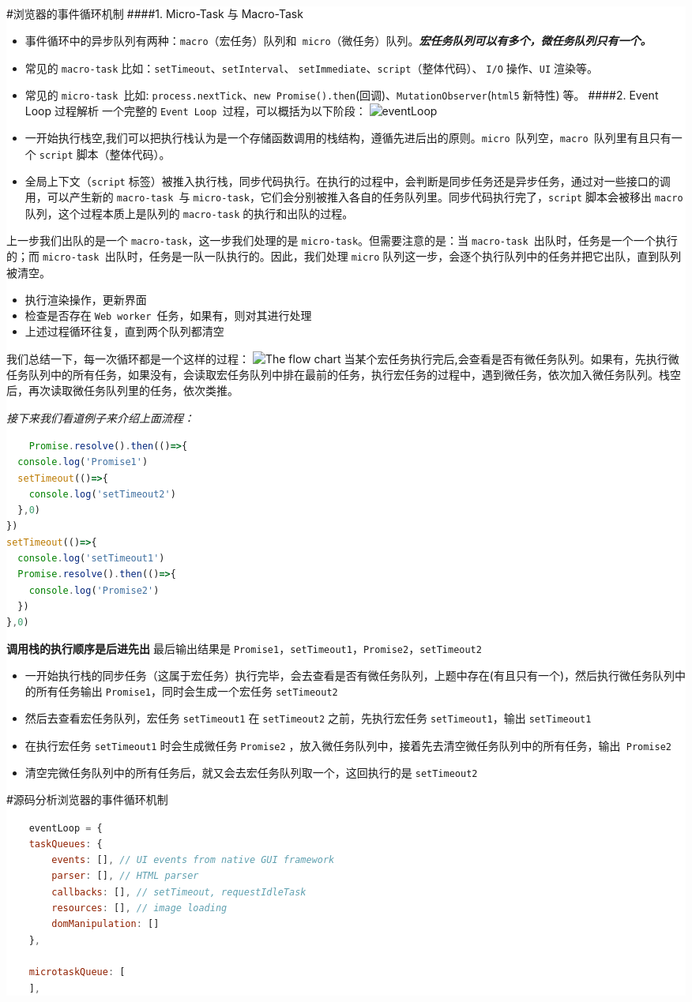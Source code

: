 
#浏览器的事件循环机制
####1. Micro-Task 与 Macro-Task
* 事件循环中的异步队列有两种：`macro`（宏任务）队列和` micro`（微任务）队列。***宏任务队列可以有多个，微任务队列只有一个。***

* 常见的 `macro-task` 比如：`setTimeout`、`setInterval`、 `setImmediate`、`script`（整体代码）、 `I/O` 操作、`UI` 渲染等。

* 常见的 `micro-task `比如: `process.nextTick`、`new Promise().then`(回调)、`MutationObserver`(`html5` 新特性) 等。
####2. Event Loop 过程解析
一个完整的 `Event Loop `过程，可以概括为以下阶段：
![eventLoop](https://image.fundebug.com/2019-01-14-002.png)

* 一开始执行栈空,我们可以把执行栈认为是一个存储函数调用的栈结构，遵循先进后出的原则。`micro `队列空，`macro `队列里有且只有一个 `script` 脚本（整体代码）。
* 全局上下文（`script` 标签）被推入执行栈，同步代码执行。在执行的过程中，会判断是同步任务还是异步任务，通过对一些接口的调用，可以产生新的 `macro-task `与 `micro-task`，它们会分别被推入各自的任务队列里。同步代码执行完了，`script` 脚本会被移出 `macro` 队列，这个过程本质上是队列的 `macro-task` 的执行和出队的过程。

上一步我们出队的是一个 `macro-task`，这一步我们处理的是 `micro-task`。但需要注意的是：当 `macro-task `出队时，任务是一个一个执行的；而 `micro-task `出队时，任务是一队一队执行的。因此，我们处理 `micro` 队列这一步，会逐个执行队列中的任务并把它出队，直到队列被清空。
* 执行渲染操作，更新界面
* 检查是否存在 `Web worker `任务，如果有，则对其进行处理
* 上述过程循环往复，直到两个队列都清空

我们总结一下，每一次循环都是一个这样的过程：
![The flow chart
](https://image.fundebug.com/2019-01-14-003.png)
当某个宏任务执行完后,会查看是否有微任务队列。如果有，先执行微任务队列中的所有任务，如果没有，会读取宏任务队列中排在最前的任务，执行宏任务的过程中，遇到微任务，依次加入微任务队列。栈空后，再次读取微任务队列里的任务，依次类推。

*接下来我们看道例子来介绍上面流程：*
```javascript
    Promise.resolve().then(()=>{
  console.log('Promise1')
  setTimeout(()=>{
    console.log('setTimeout2')
  },0)
})
setTimeout(()=>{
  console.log('setTimeout1')
  Promise.resolve().then(()=>{
    console.log('Promise2')
  })
},0)
```
**调用栈的执行顺序是后进先出**
最后输出结果是 `Promise1`，`setTimeout1`，`Promise2`，`setTimeout2`

* 一开始执行栈的同步任务（这属于宏任务）执行完毕，会去查看是否有微任务队列，上题中存在(有且只有一个)，然后执行微任务队列中的所有任务输出 `Promise1`，同时会生成一个宏任务 `setTimeout2`
* 然后去查看宏任务队列，宏任务 `setTimeout1` 在 `setTimeout2` 之前，先执行宏任务 `setTimeout1`，输出 `setTimeout1`
* 在执行宏任务 `setTimeout1` 时会生成微任务 `Promise2` ，放入微任务队列中，接着先去清空微任务队列中的所有任务，输出` Promise2`

* 清空完微任务队列中的所有任务后，就又会去宏任务队列取一个，这回执行的是 `setTimeout2`

#源码分析浏览器的事件循环机制
```javascript
    eventLoop = {
    taskQueues: {
        events: [], // UI events from native GUI framework
        parser: [], // HTML parser
        callbacks: [], // setTimeout, requestIdleTask
        resources: [], // image loading
        domManipulation: []
    },
 
    microtaskQueue: [
    ],
```